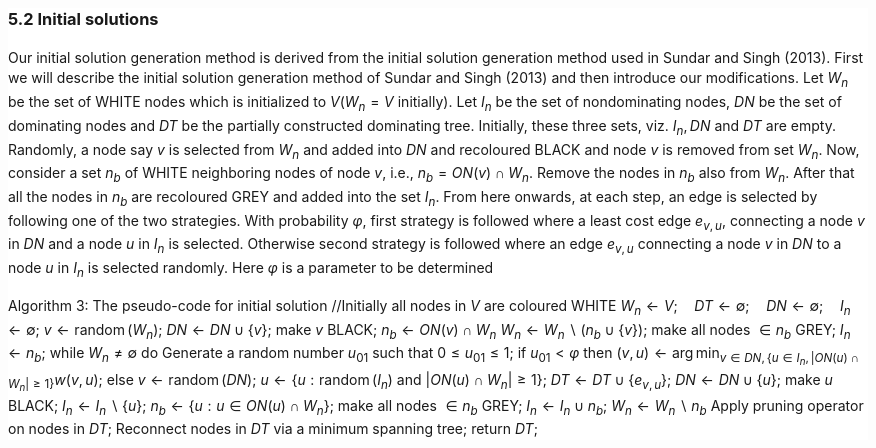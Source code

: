 ### 5.2 Initial solutions

Our initial solution generation method is derived from the initial solution generation method used in Sundar and Singh (2013). First we will describe the initial solution generation method of Sundar and Singh (2013) and then introduce our modifications. Let $W_{n}$ be the set of WHITE nodes which is initialized to $V\left(W_{n}=V\right.$ initially). Let $I_{n}$ be the set of nondominating nodes, $D N$ be the set of dominating nodes and $D T$ be the partially constructed dominating tree. Initially, these three sets, viz. $I_{n}, D N$ and $D T$ are empty. Randomly, a node say $v$ is selected from $W_{n}$ and added into $D N$ and recoloured BLACK and node $v$ is removed from set $W_{n}$. Now, consider a set $n_{b}$ of WHITE neighboring nodes of node $v$, i.e., $n_{b}=O N(v) \cap W_{n}$. Remove the nodes in $n_{b}$ also from $W_{n}$. After that all the nodes in $n_{b}$ are recoloured GREY and added into the set $I_{n}$. From here onwards, at each step, an edge is selected by following one of the two strategies. With probability $\varphi$, first strategy is followed where a least cost edge $e_{v, u}$, connecting a node $v$ in $D N$ and a node $u$ in $I_{n}$ is selected. Otherwise second strategy is followed where an edge $e_{v, u}$ connecting a node $v$ in $D N$ to a node $u$ in $I_{n}$ is selected randomly. Here $\varphi$ is a parameter to be determined

Algorithm 3: The pseudo-code for initial solution
//Initially all nodes in $V$ are coloured WHITE
$W_{n} \leftarrow V ; \quad D T \leftarrow \emptyset ; \quad D N \leftarrow \emptyset ; \quad I_{n} \leftarrow \emptyset ;$
$v \leftarrow \operatorname{random}\left(W_{n}\right) ;$
$D N \leftarrow D N \cup\{v\}$;
make $v$ BLACK;
$n_{b} \leftarrow O N(v) \cap W_{n}$
$W_{n} \leftarrow W_{n} \backslash\left(n_{b} \cup\{v\}\right)$;
make all nodes $\in n_{b}$ GREY;
$I_{n} \leftarrow n_{b}$;
while $W_{n} \neq \emptyset$ do
Generate a random number $u_{01}$ such that $0 \leq u_{01} \leq 1$;
if $u_{01}<\varphi$ then
$(v, u) \leftarrow \arg \min _{v \in D N,\left\{u \in I_{n},\left|O N(u) \cap W_{n}\right| \geq 1\right\}} w(v, u)$;
else
$v \leftarrow \operatorname{random}(D N)$;
$u \leftarrow\left\{u: \operatorname{random}\left(I_{n}\right)\right.$ and $\left|O N(u) \cap W_{n}\right| \geq 1\}$;
$D T \leftarrow D T \cup\left\{e_{v, u}\right\}$;
$D N \leftarrow D N \cup\{u\}$;
make $u$ BLACK;
$I_{n} \leftarrow I_{n} \backslash\{u\} ;$
$n_{b} \leftarrow\left\{u: u \in O N(u) \cap W_{n}\right\} ;$
make all nodes $\in n_{b}$ GREY;
$I_{n} \leftarrow I_{n} \cup n_{b}$;
$W_{n} \leftarrow W_{n} \backslash n_{b}$
Apply pruning operator on nodes in $D T$;
Reconnect nodes in $D T$ via a minimum spanning tree;
return $D T$;